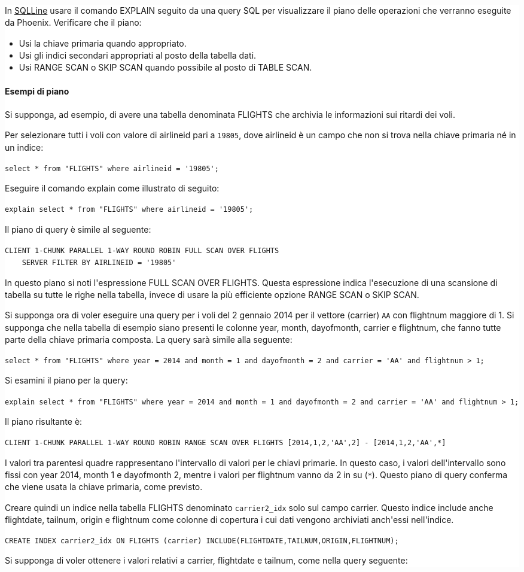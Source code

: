 In [SQLLine](http://sqlline.sourceforge.net/) usare il comando EXPLAIN seguito da una query SQL per visualizzare il piano delle operazioni che verranno eseguite da Phoenix. Verificare che il piano:

* Usi la chiave primaria quando appropriato.
* Usi gli indici secondari appropriati al posto della tabella dati.
* Usi RANGE SCAN o SKIP SCAN quando possibile al posto di TABLE SCAN.

#### <a name="plan-examples"></a>Esempi di piano

Si supponga, ad esempio, di avere una tabella denominata FLIGHTS che archivia le informazioni sui ritardi dei voli.

Per selezionare tutti i voli con valore di airlineid pari a `19805`, dove airlineid è un campo che non si trova nella chiave primaria né in un indice:

    select * from "FLIGHTS" where airlineid = '19805';

Eseguire il comando explain come illustrato di seguito:

    explain select * from "FLIGHTS" where airlineid = '19805';

Il piano di query è simile al seguente:

    CLIENT 1-CHUNK PARALLEL 1-WAY ROUND ROBIN FULL SCAN OVER FLIGHTS
        SERVER FILTER BY AIRLINEID = '19805'

In questo piano si noti l'espressione FULL SCAN OVER FLIGHTS. Questa espressione indica l'esecuzione di una scansione di tabella su tutte le righe nella tabella, invece di usare la più efficiente opzione RANGE SCAN o SKIP SCAN.

Si supponga ora di voler eseguire una query per i voli del 2 gennaio 2014 per il vettore (carrier) `AA` con flightnum maggiore di 1. Si supponga che nella tabella di esempio siano presenti le colonne year, month, dayofmonth, carrier e flightnum, che fanno tutte parte della chiave primaria composta. La query sarà simile alla seguente:

    select * from "FLIGHTS" where year = 2014 and month = 1 and dayofmonth = 2 and carrier = 'AA' and flightnum > 1;

Si esamini il piano per la query:

    explain select * from "FLIGHTS" where year = 2014 and month = 1 and dayofmonth = 2 and carrier = 'AA' and flightnum > 1;

Il piano risultante è:

    CLIENT 1-CHUNK PARALLEL 1-WAY ROUND ROBIN RANGE SCAN OVER FLIGHTS [2014,1,2,'AA',2] - [2014,1,2,'AA',*]

I valori tra parentesi quadre rappresentano l'intervallo di valori per le chiavi primarie. In questo caso, i valori dell'intervallo sono fissi con year 2014, month 1 e dayofmonth 2, mentre i valori per flightnum vanno da 2 in su (`*`). Questo piano di query conferma che viene usata la chiave primaria, come previsto.

Creare quindi un indice nella tabella FLIGHTS denominato `carrier2_idx` solo sul campo carrier. Questo indice include anche flightdate, tailnum, origin e flightnum come colonne di copertura i cui dati vengono archiviati anch'essi nell'indice.

    CREATE INDEX carrier2_idx ON FLIGHTS (carrier) INCLUDE(FLIGHTDATE,TAILNUM,ORIGIN,FLIGHTNUM);

Si supponga di voler ottenere i valori relativi a carrier, flightdate e tailnum, come nella query seguente:
